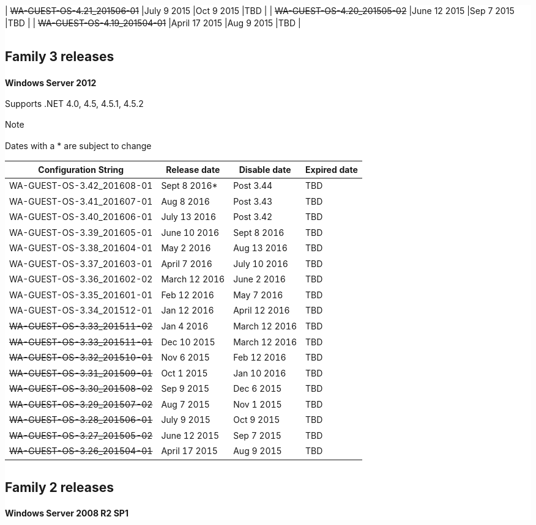 | ~~WA-GUEST-OS-4.21_201506-01~~ |July 9 2015 |Oct 9 2015 |TBD |
| ~~WA-GUEST-OS-4.20_201505-02~~ |June 12 2015 |Sep 7 2015 |TBD |
| ~~WA-GUEST-OS-4.19_201504-01~~ |April 17 2015 |Aug 9 2015 |TBD |

## Family 3 releases
**Windows Server 2012**

Supports .NET 4.0, 4.5, 4.5.1, 4.5.2

> [!NOTE]
> Dates with a * are subject to change
> 
> 

| Configuration String | Release date | Disable date | Expired date |
| --- | --- | --- | --- |
| WA-GUEST-OS-3.42_201608-01 |Sept 8 2016* |Post 3.44 |TBD |
| WA-GUEST-OS-3.41_201607-01 |Aug 8 2016 |Post 3.43 |TBD |
| WA-GUEST-OS-3.40_201606-01 |July 13 2016 |Post 3.42 |TBD |
| WA-GUEST-OS-3.39_201605-01 |June 10 2016 |Sept 8 2016 |TBD |
| WA-GUEST-OS-3.38_201604-01 |May 2 2016 |Aug 13 2016 |TBD |
| WA-GUEST-OS-3.37_201603-01 |April 7 2016 |July 10 2016 |TBD |
| WA-GUEST-OS-3.36_201602-02 |March 12 2016 |June 2 2016 |TBD |
| WA-GUEST-OS-3.35_201601-01 |Feb 12 2016 |May 7 2016 |TBD |
| WA-GUEST-OS-3.34_201512-01 |Jan 12 2016 |April 12 2016 |TBD |
| ~~WA-GUEST-OS-3.33_201511-02~~ |Jan 4 2016 |March 12 2016 |TBD |
| ~~WA-GUEST-OS-3.33_201511-01~~ |Dec 10 2015 |March 12 2016 |TBD |
| ~~WA-GUEST-OS-3.32_201510-01~~ |Nov 6 2015 |Feb 12 2016 |TBD |
| ~~WA-GUEST-OS-3.31_201509-01~~ |Oct 1 2015 |Jan 10 2016 |TBD |
| ~~WA-GUEST-OS-3.30_201508-02~~ |Sep 9 2015 |Dec 6 2015 |TBD |
| ~~WA-GUEST-OS-3.29_201507-02~~ |Aug 7 2015 |Nov 1 2015 |TBD |
| ~~WA-GUEST-OS-3.28_201506-01~~ |July 9 2015 |Oct 9 2015 |TBD |
| ~~WA-GUEST-OS-3.27_201505-02~~ |June 12 2015 |Sep 7 2015 |TBD |
| ~~WA-GUEST-OS-3.26_201504-01~~ |April 17 2015 |Aug 9 2015 |TBD |

## Family 2 releases
**Windows Server 2008 R2 SP1**


[Install .NET on a Cloud Service Role]: https://azure.microsoft.com/en-us/documentation/articles/cloud-services-dotnet-install-dotnet/?WT.mc_id=azurebg_email_Trans_963_RevisedNET_Update
[Azure Guest OS Update Settings]: cloud-services-how-to-configure.md
[rss]: http://sxp.microsoft.com/feeds/3.0/msdntn/WindowsAzureOSUpdates
[ssl3 announcement]: http://azure.microsoft.com/blog/2014/12/09/azure-security-ssl-3-0-update/
[Microsoft Security Advisory 3009008]: https://technet.microsoft.com/library/security/3009008.aspx
[ssl3-fixit]: http://go.microsoft.com/?linkid=9863266
[MS14-066]: https://technet.microsoft.com/library/security/ms14-066.aspx
[MS14-046]: https://technet.microsoft.com/library/security/ms14-046.aspx
[retire policy sdk]: https://msdn.microsoft.com/library/dn479282.aspx
[server and gos]: https://msdn.microsoft.com/library/dn775043.aspx
[azuresupport]: http://azure.microsoft.com/support/options/
[net install pkg]: http://www.microsoft.com/download/details.aspx?id=42643
[msrc]: http://www.microsoft.com/security/msrc/default.aspx
[update guest os portal]: https://msdn.microsoft.com/library/gg433101.aspx
[update guest os svc]: https://msdn.microsoft.com/library/gg456324.aspx
[restarts]: http://blogs.msdn.com/b/kwill/archive/2012/09/19/role-instance-restarts-due-to-os-upgrades.aspx
[patches]: cloud-services-guestos-msrc-releases.md
[retirepolicy]: cloud-services-guestos-retirement-policy.md
[fam1retire]: cloud-services-guestos-family1-retirement.md